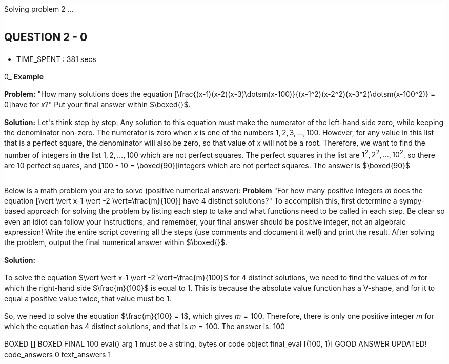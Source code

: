 Solving problem 2 ...



## QUESTION 2 - 0 
- TIME_SPENT : 381 secs

0_
**Example**

**Problem:** 
"How many solutions does the equation \[\frac{(x-1)(x-2)(x-3)\dotsm(x-100)}{(x-1^2)(x-2^2)(x-3^2)\dotsm(x-100^2)} = 0\]have for $x$?"
Put your final answer within $\boxed{}$.

**Solution:** 
Let's think step by step:
Any solution to this equation must make the numerator of the left-hand side zero, while keeping the denominator non-zero. The numerator is zero when $x$ is one of the numbers $1, 2, 3, \dots, 100.$ However, for any value in this list that is a perfect square, the denominator will also be zero, so that value of $x$ will not be a root. Therefore, we want to find the number of integers in the list $1, 2, \dots, 100$ which are not perfect squares. The perfect squares in the list are $1^2, 2^2, \dots, 10^2,$ so there are $10$ perfect squares, and \[100 - 10 = \boxed{90}\]integers which are not perfect squares. The answer is $\boxed{90}$


---

Below is a math problem you are to solve (positive numerical answer):
**Problem**
"For how many positive integers $m$ does the equation \[\vert \vert x-1 \vert -2 \vert=\frac{m}{100}\] have $4$ distinct solutions?"
To accomplish this, first determine a sympy-based approach for solving the problem by listing each step to take and what functions need to be called in each step. Be clear so even an idiot can follow your instructions, and remember, your final answer should be positive integer, not an algebraic expression!
Write the entire script covering all the steps (use comments and document it well) and print the result. After solving the problem, output the final numerical answer within $\boxed{}$.

**Solution:** 



To solve the equation $\vert \vert x-1 \vert -2 \vert=\frac{m}{100}$ for 4 distinct solutions, we need to find the values of $m$ for which the right-hand side $\frac{m}{100}$ is equal to $1$. This is because the absolute value function has a V-shape, and for it to equal a positive value twice, that value must be $1$.

So, we need to solve the equation $\frac{m}{100} = 1$, which gives $m = 100$. Therefore, there is only one positive integer $m$ for which the equation has 4 distinct solutions, and that is $m = 100$. The answer is: $100$

BOXED []
BOXED FINAL 100
eval() arg 1 must be a string, bytes or code object final_eval
[(100, 1)]
GOOD ANSWER UPDATED!
code_answers 0 text_answers 1
